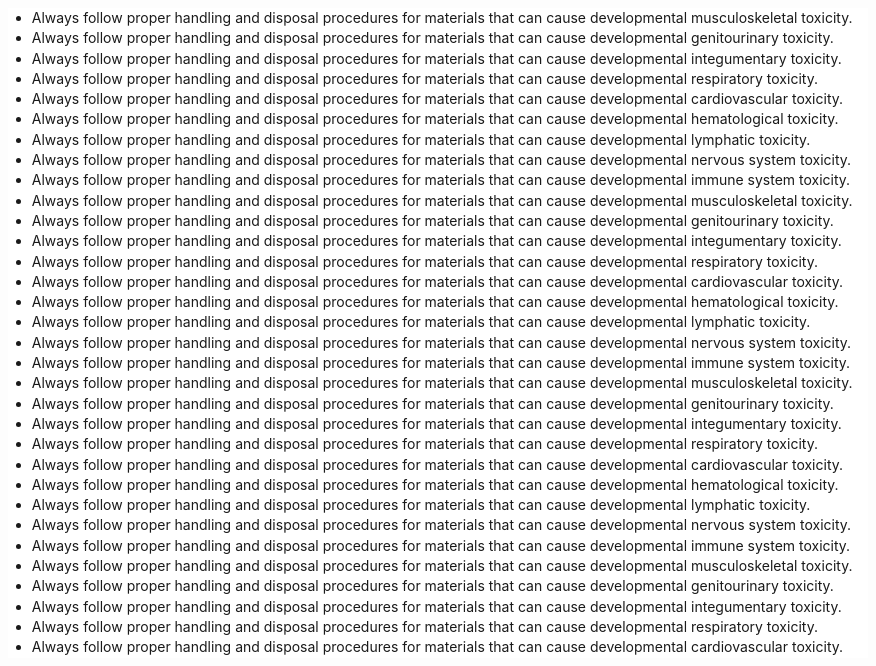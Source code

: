- Always follow proper handling and disposal procedures for materials that can cause developmental musculoskeletal toxicity.
- Always follow proper handling and disposal procedures for materials that can cause developmental genitourinary toxicity.
- Always follow proper handling and disposal procedures for materials that can cause developmental integumentary toxicity.
- Always follow proper handling and disposal procedures for materials that can cause developmental respiratory toxicity.
- Always follow proper handling and disposal procedures for materials that can cause developmental cardiovascular toxicity.
- Always follow proper handling and disposal procedures for materials that can cause developmental hematological toxicity.
- Always follow proper handling and disposal procedures for materials that can cause developmental lymphatic toxicity.
- Always follow proper handling and disposal procedures for materials that can cause developmental nervous system toxicity.
- Always follow proper handling and disposal procedures for materials that can cause developmental immune system toxicity.
- Always follow proper handling and disposal procedures for materials that can cause developmental musculoskeletal toxicity.
- Always follow proper handling and disposal procedures for materials that can cause developmental genitourinary toxicity.
- Always follow proper handling and disposal procedures for materials that can cause developmental integumentary toxicity.
- Always follow proper handling and disposal procedures for materials that can cause developmental respiratory toxicity.
- Always follow proper handling and disposal procedures for materials that can cause developmental cardiovascular toxicity.
- Always follow proper handling and disposal procedures for materials that can cause developmental hematological toxicity.
- Always follow proper handling and disposal procedures for materials that can cause developmental lymphatic toxicity.
- Always follow proper handling and disposal procedures for materials that can cause developmental nervous system toxicity.
- Always follow proper handling and disposal procedures for materials that can cause developmental immune system toxicity.
- Always follow proper handling and disposal procedures for materials that can cause developmental musculoskeletal toxicity.
- Always follow proper handling and disposal procedures for materials that can cause developmental genitourinary toxicity.
- Always follow proper handling and disposal procedures for materials that can cause developmental integumentary toxicity.
- Always follow proper handling and disposal procedures for materials that can cause developmental respiratory toxicity.
- Always follow proper handling and disposal procedures for materials that can cause developmental cardiovascular toxicity.
- Always follow proper handling and disposal procedures for materials that can cause developmental hematological toxicity.
- Always follow proper handling and disposal procedures for materials that can cause developmental lymphatic toxicity.
- Always follow proper handling and disposal procedures for materials that can cause developmental nervous system toxicity.
- Always follow proper handling and disposal procedures for materials that can cause developmental immune system toxicity.
- Always follow proper handling and disposal procedures for materials that can cause developmental musculoskeletal toxicity.
- Always follow proper handling and disposal procedures for materials that can cause developmental genitourinary toxicity.
- Always follow proper handling and disposal procedures for materials that can cause developmental integumentary toxicity.
- Always follow proper handling and disposal procedures for materials that can cause developmental respiratory toxicity.
- Always follow proper handling and disposal procedures for materials that can cause developmental cardiovascular toxicity.